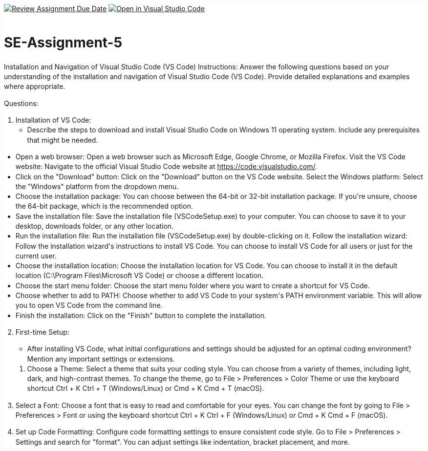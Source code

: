 [![Review Assignment Due Date](https://classroom.github.com/assets/deadline-readme-button-22041afd0340ce965d47ae6ef1cefeee28c7c493a6346c4f15d667ab976d596c.svg)](https://classroom.github.com/a/XoLGRbHq)
[![Open in Visual Studio Code](https://classroom.github.com/assets/open-in-vscode-2e0aaae1b6195c2367325f4f02e2d04e9abb55f0b24a779b69b11b9e10269abc.svg)](https://classroom.github.com/online_ide?assignment_repo_id=15381837&assignment_repo_type=AssignmentRepo)
# SE-Assignment-5
Installation and Navigation of Visual Studio Code (VS Code)
 Instructions:
Answer the following questions based on your understanding of the installation and navigation of Visual Studio Code (VS Code). Provide detailed explanations and examples where appropriate.

 Questions:

1. Installation of VS Code:
   - Describe the steps to download and install Visual Studio Code on Windows 11 operating system. Include any prerequisites that might be needed.
- Open a web browser: Open a web browser such as Microsoft Edge, Google Chrome, or Mozilla Firefox.
    Visit the VS Code website: Navigate to the official Visual Studio Code website at   https://code.visualstudio.com/.
- Click on the "Download" button: Click on the "Download" button on the VS Code website.
  Select the Windows platform: Select the "Windows" platform from the dropdown menu.
- Choose the installation package: You can choose between the 64-bit or 32-bit installation package. If you're unsure, choose the 64-bit package, which is the recommended option.
- Save the installation file: Save the installation file (VSCodeSetup.exe) to your computer. You can choose to save it to your desktop, downloads folder, or any other location.
- Run the installation file: Run the installation file (VSCodeSetup.exe) by double-clicking on it.
  Follow the installation wizard: Follow the installation wizard's instructions to install VS Code. You can choose to install VS Code for all users or just for the current user.
 - Choose the installation location: Choose the installation location for VS Code. You can choose to install it in the default location (C:\Program Files\Microsoft VS Code) or choose a different location.
 - Choose the start menu folder: Choose the start menu folder where you want to create a shortcut for VS Code.
 - Choose whether to add to PATH: Choose whether to add VS Code to your system's PATH environment variable. This will allow you to open VS Code from the command line.
 - Finish the installation: Click on the "Finish" button to complete the installation.

2. First-time Setup:
   - After installing VS Code, what initial configurations and settings should be adjusted for an optimal coding environment? Mention any important settings or extensions.
   1. Choose a Theme: Select a theme that suits your coding style. You can choose from a variety of themes, including light, dark, and high-contrast themes. To change the theme, go to File > Preferences > Color Theme or use the keyboard shortcut Ctrl + K Ctrl + T (Windows/Linux) or Cmd + K Cmd + T (macOS).
  
  2. Select a Font: Choose a font that is easy to read and comfortable for your eyes. You can change the font by going to File > Preferences > Font or using the keyboard shortcut Ctrl + K Ctrl + F (Windows/Linux) or Cmd + K Cmd + F (macOS).
  
  3. Set up Code Formatting: Configure code formatting settings to ensure consistent code style. Go to File > Preferences > Settings and search for "format". You can adjust settings like indentation, bracket placement, and more.
  